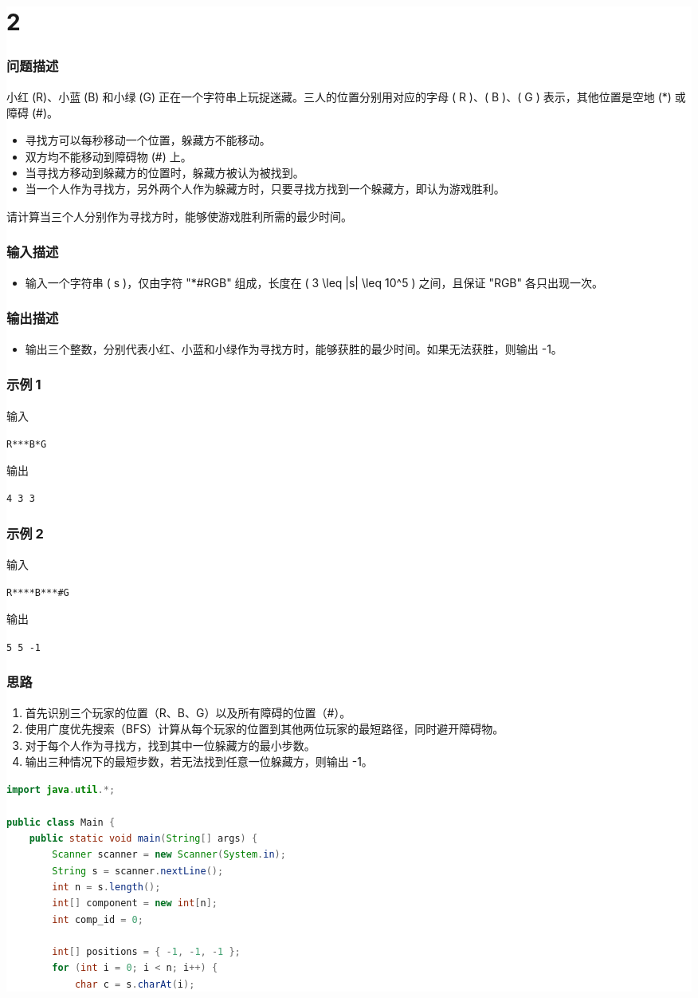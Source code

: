 
# 2
### 问题描述

小红 (R)、小蓝 (B) 和小绿 (G) 正在一个字符串上玩捉迷藏。三人的位置分别用对应的字母 \( R \)、\( B \)、\( G \) 表示，其他位置是空地 (\*) 或障碍 (\#)。

- 寻找方可以每秒移动一个位置，躲藏方不能移动。
- 双方均不能移动到障碍物 (\#) 上。
- 当寻找方移动到躲藏方的位置时，躲藏方被认为被找到。
- 当一个人作为寻找方，另外两个人作为躲藏方时，只要寻找方找到一个躲藏方，即认为游戏胜利。

请计算当三个人分别作为寻找方时，能够使游戏胜利所需的最少时间。

### 输入描述

- 输入一个字符串 \( s \)，仅由字符 "\*#RGB" 组成，长度在 \( 3 \leq |s| \leq 10^5 \) 之间，且保证 "RGB" 各只出现一次。

### 输出描述

- 输出三个整数，分别代表小红、小蓝和小绿作为寻找方时，能够获胜的最少时间。如果无法获胜，则输出 -1。



### 示例 1

输入
```
R***B*G
```

输出
```
4 3 3
```

### 示例 2

输入
```
R****B***#G
```

输出
```
5 5 -1
```

### 思路

1. 首先识别三个玩家的位置（R、B、G）以及所有障碍的位置（#）。
2. 使用广度优先搜索（BFS）计算从每个玩家的位置到其他两位玩家的最短路径，同时避开障碍物。
3. 对于每个人作为寻找方，找到其中一位躲藏方的最小步数。
4. 输出三种情况下的最短步数，若无法找到任意一位躲藏方，则输出 -1。
   
```java
import java.util.*;

public class Main {
    public static void main(String[] args) {
        Scanner scanner = new Scanner(System.in);
        String s = scanner.nextLine();
        int n = s.length();
        int[] component = new int[n];
        int comp_id = 0;

        int[] positions = { -1, -1, -1 };
        for (int i = 0; i < n; i++) {
            char c = s.charAt(i);
```